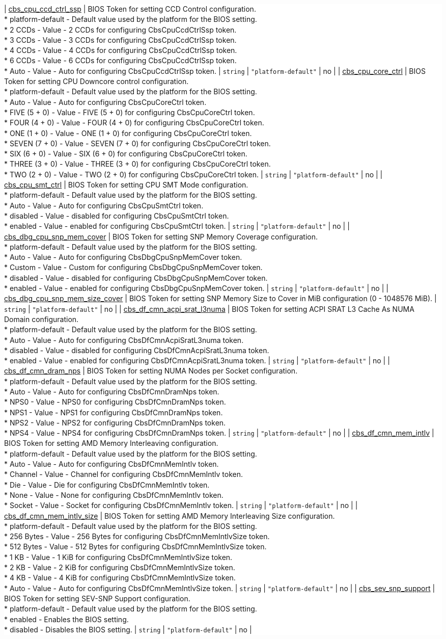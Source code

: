 | <a name="input_cbs_cpu_ccd_ctrl_ssp"></a> [cbs\_cpu\_ccd\_ctrl\_ssp](#input\_cbs\_cpu\_ccd\_ctrl\_ssp) | BIOS Token for setting CCD Control configuration.<br> * platform-default - Default value used by the platform for the BIOS setting.<br> * 2 CCDs - Value - 2 CCDs for configuring CbsCpuCcdCtrlSsp token.<br> * 3 CCDs - Value - 3 CCDs for configuring CbsCpuCcdCtrlSsp token.<br> * 4 CCDs - Value - 4 CCDs for configuring CbsCpuCcdCtrlSsp token.<br> * 6 CCDs - Value - 6 CCDs for configuring CbsCpuCcdCtrlSsp token.<br> * Auto - Value - Auto for configuring CbsCpuCcdCtrlSsp token. | `string` | `"platform-default"` | no |
| <a name="input_cbs_cpu_core_ctrl"></a> [cbs\_cpu\_core\_ctrl](#input\_cbs\_cpu\_core\_ctrl) | BIOS Token for setting CPU Downcore control configuration.<br> * platform-default - Default value used by the platform for the BIOS setting.<br> * Auto - Value - Auto for configuring CbsCpuCoreCtrl token.<br> * FIVE (5 + 0) - Value - FIVE (5 + 0) for configuring CbsCpuCoreCtrl token.<br> * FOUR (4 + 0) - Value - FOUR (4 + 0) for configuring CbsCpuCoreCtrl token.<br> * ONE (1 + 0) - Value - ONE (1 + 0) for configuring CbsCpuCoreCtrl token.<br> * SEVEN (7 + 0) - Value - SEVEN (7 + 0) for configuring CbsCpuCoreCtrl token.<br> * SIX (6 + 0) - Value - SIX (6 + 0) for configuring CbsCpuCoreCtrl token.<br> * THREE (3 + 0) - Value - THREE (3 + 0) for configuring CbsCpuCoreCtrl token.<br> * TWO (2 + 0) - Value - TWO (2 + 0) for configuring CbsCpuCoreCtrl token. | `string` | `"platform-default"` | no |
| <a name="input_cbs_cpu_smt_ctrl"></a> [cbs\_cpu\_smt\_ctrl](#input\_cbs\_cpu\_smt\_ctrl) | BIOS Token for setting CPU SMT Mode configuration.<br> * platform-default - Default value used by the platform for the BIOS setting.<br> * Auto - Value - Auto for configuring CbsCpuSmtCtrl token.<br> * disabled - Value - disabled for configuring CbsCpuSmtCtrl token.<br> * enabled - Value - enabled for configuring CbsCpuSmtCtrl token. | `string` | `"platform-default"` | no |
| <a name="input_cbs_dbg_cpu_snp_mem_cover"></a> [cbs\_dbg\_cpu\_snp\_mem\_cover](#input\_cbs\_dbg\_cpu\_snp\_mem\_cover) | BIOS Token for setting SNP Memory Coverage configuration.<br> * platform-default - Default value used by the platform for the BIOS setting.<br> * Auto - Value - Auto for configuring CbsDbgCpuSnpMemCover token.<br> * Custom - Value - Custom for configuring CbsDbgCpuSnpMemCover token.<br> * disabled - Value - disabled for configuring CbsDbgCpuSnpMemCover token.<br> * enabled - Value - enabled for configuring CbsDbgCpuSnpMemCover token. | `string` | `"platform-default"` | no |
| <a name="input_cbs_dbg_cpu_snp_mem_size_cover"></a> [cbs\_dbg\_cpu\_snp\_mem\_size\_cover](#input\_cbs\_dbg\_cpu\_snp\_mem\_size\_cover) | BIOS Token for setting SNP Memory Size to Cover in MiB configuration (0 - 1048576 MiB). | `string` | `"platform-default"` | no |
| <a name="input_cbs_df_cmn_acpi_srat_l3numa"></a> [cbs\_df\_cmn\_acpi\_srat\_l3numa](#input\_cbs\_df\_cmn\_acpi\_srat\_l3numa) | BIOS Token for setting ACPI SRAT L3 Cache As NUMA Domain configuration.<br> * platform-default - Default value used by the platform for the BIOS setting.<br> * Auto - Value - Auto for configuring CbsDfCmnAcpiSratL3numa token.<br> * disabled - Value - disabled for configuring CbsDfCmnAcpiSratL3numa token.<br> * enabled - Value - enabled for configuring CbsDfCmnAcpiSratL3numa token. | `string` | `"platform-default"` | no |
| <a name="input_cbs_df_cmn_dram_nps"></a> [cbs\_df\_cmn\_dram\_nps](#input\_cbs\_df\_cmn\_dram\_nps) | BIOS Token for setting NUMA Nodes per Socket configuration.<br> * platform-default - Default value used by the platform for the BIOS setting.<br> * Auto - Value - Auto for configuring CbsDfCmnDramNps token.<br> * NPS0 - Value - NPS0 for configuring CbsDfCmnDramNps token.<br> * NPS1 - Value - NPS1 for configuring CbsDfCmnDramNps token.<br> * NPS2 - Value - NPS2 for configuring CbsDfCmnDramNps token.<br> * NPS4 - Value - NPS4 for configuring CbsDfCmnDramNps token. | `string` | `"platform-default"` | no |
| <a name="input_cbs_df_cmn_mem_intlv"></a> [cbs\_df\_cmn\_mem\_intlv](#input\_cbs\_df\_cmn\_mem\_intlv) | BIOS Token for setting AMD Memory Interleaving configuration.<br> * platform-default - Default value used by the platform for the BIOS setting.<br> * Auto - Value - Auto for configuring CbsDfCmnMemIntlv token.<br> * Channel - Value - Channel for configuring CbsDfCmnMemIntlv token.<br> * Die - Value - Die for configuring CbsDfCmnMemIntlv token.<br> * None - Value - None for configuring CbsDfCmnMemIntlv token.<br> * Socket - Value - Socket for configuring CbsDfCmnMemIntlv token. | `string` | `"platform-default"` | no |
| <a name="input_cbs_df_cmn_mem_intlv_size"></a> [cbs\_df\_cmn\_mem\_intlv\_size](#input\_cbs\_df\_cmn\_mem\_intlv\_size) | BIOS Token for setting AMD Memory Interleaving Size configuration.<br> * platform-default - Default value used by the platform for the BIOS setting.<br> * 256 Bytes - Value - 256 Bytes for configuring CbsDfCmnMemIntlvSize token.<br> * 512 Bytes - Value - 512 Bytes for configuring CbsDfCmnMemIntlvSize token.<br> * 1 KB - Value - 1 KiB for configuring CbsDfCmnMemIntlvSize token.<br> * 2 KB - Value - 2 KiB for configuring CbsDfCmnMemIntlvSize token.<br> * 4 KB - Value - 4 KiB for configuring CbsDfCmnMemIntlvSize token.<br> * Auto - Value - Auto for configuring CbsDfCmnMemIntlvSize token. | `string` | `"platform-default"` | no |
| <a name="input_cbs_sev_snp_support"></a> [cbs\_sev\_snp\_support](#input\_cbs\_sev\_snp\_support) | BIOS Token for setting SEV-SNP Support configuration.<br> * platform-default - Default value used by the platform for the BIOS setting.<br> * enabled - Enables the BIOS setting.<br> * disabled - Disables the BIOS setting. | `string` | `"platform-default"` | no |